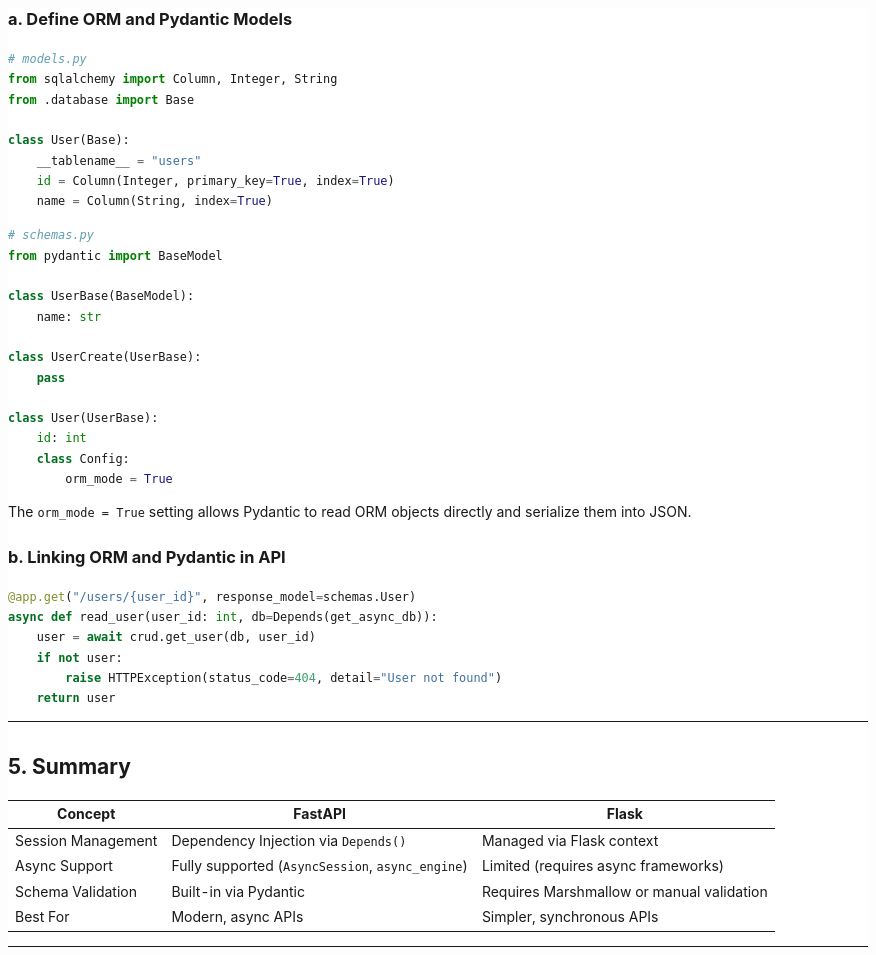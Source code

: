 ### **a. Define ORM and Pydantic Models**

```python
# models.py
from sqlalchemy import Column, Integer, String
from .database import Base

class User(Base):
    __tablename__ = "users"
    id = Column(Integer, primary_key=True, index=True)
    name = Column(String, index=True)
```

```python
# schemas.py
from pydantic import BaseModel

class UserBase(BaseModel):
    name: str

class UserCreate(UserBase):
    pass

class User(UserBase):
    id: int
    class Config:
        orm_mode = True
```

The `orm_mode = True` setting allows Pydantic to read ORM objects directly and serialize them into JSON.

### **b. Linking ORM and Pydantic in API**

```python
@app.get("/users/{user_id}", response_model=schemas.User)
async def read_user(user_id: int, db=Depends(get_async_db)):
    user = await crud.get_user(db, user_id)
    if not user:
        raise HTTPException(status_code=404, detail="User not found")
    return user
```

---

## **5. Summary**

| Concept            | FastAPI                                          | Flask                                     |
| ------------------ | ------------------------------------------------ | ----------------------------------------- |
| Session Management | Dependency Injection via `Depends()`             | Managed via Flask context                 |
| Async Support      | Fully supported (`AsyncSession`, `async_engine`) | Limited (requires async frameworks)       |
| Schema Validation  | Built-in via Pydantic                            | Requires Marshmallow or manual validation |
| Best For           | Modern, async APIs                               | Simpler, synchronous APIs                 |

---